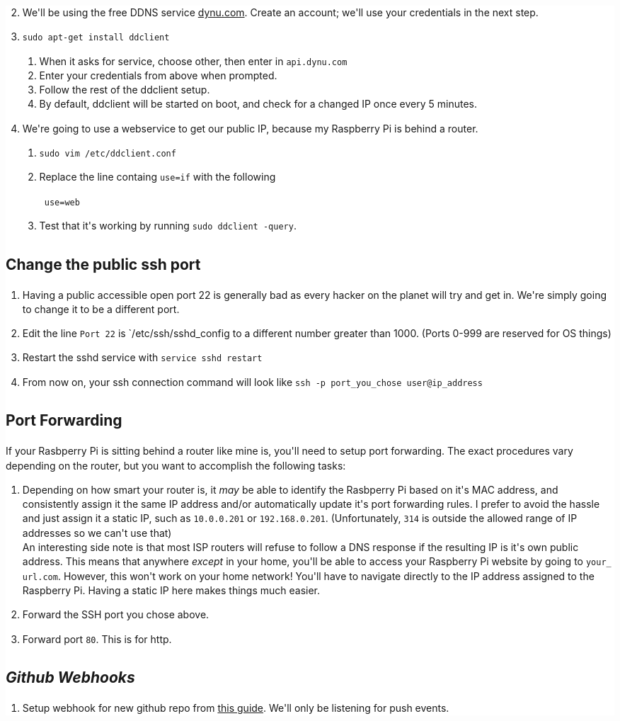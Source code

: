 2. We'll be using the free DDNS service [dynu.com](dynu.com). Create an account; we'll use your credentials in the next step.

3. `sudo apt-get install ddclient`
    1. When it asks for service, choose other, then enter in `api.dynu.com`
    2. Enter your credentials from above when prompted.
    3. Follow the rest of the ddclient setup.
    4. By default, ddclient will be started on boot, and check for a changed IP once every 5 minutes.

4. We're going to use a webservice to get our public IP, because my Raspberry Pi is behind a router.
    1. `sudo vim /etc/ddclient.conf`
    2. Replace the line containg `use=if` with the following

            use=web

    3. Test that it's working by running `sudo ddclient -query`.


## Change the public ssh port

1. Having a public accessible open port 22 is  generally bad as every hacker on the planet will try and get in. We're simply going to change it to be a different port.

2. Edit the line `Port 22` is `/etc/ssh/sshd_config to a different number greater than 1000. (Ports 0-999 are reserved for OS things)

3. Restart the sshd service with `service sshd restart`

4. From now on, your ssh connection command will look like `ssh -p port_you_chose user@ip_address`


## Port Forwarding

If your Rasbperry Pi is sitting behind a router like mine is, you'll need to setup port forwarding. The exact procedures vary depending on the router, but you want to accomplish the following tasks:

1. Depending on how smart your router is, it _may_ be able to identify the Rasbperry Pi based on it's MAC address, and consistently assign it the same IP address and/or automatically update it's port forwarding rules. I prefer to avoid the hassle and just assign it a static IP, such as `10.0.0.201` or `192.168.0.201`. (Unfortunately, `314` is outside the allowed range of IP addresses so we can't use that)  
An interesting side note is that most ISP routers will refuse to follow a DNS response if the resulting IP is it's own public address. This means that anywhere _except_ in your home, you'll be able to access your Raspberry Pi website by going to `your_url.com`. However, this won't work on your home network! You'll have to navigate directly to the IP address assigned to the Raspberry Pi. Having a static IP here makes things much easier.

2. Forward the SSH port you chose above.

3. Forward port `80`. This is for http.


## *Github Webhooks*

1. Setup webhook for new github repo from [this guide](https://developer.github.com/webhooks/). We'll only be listening for push events.
